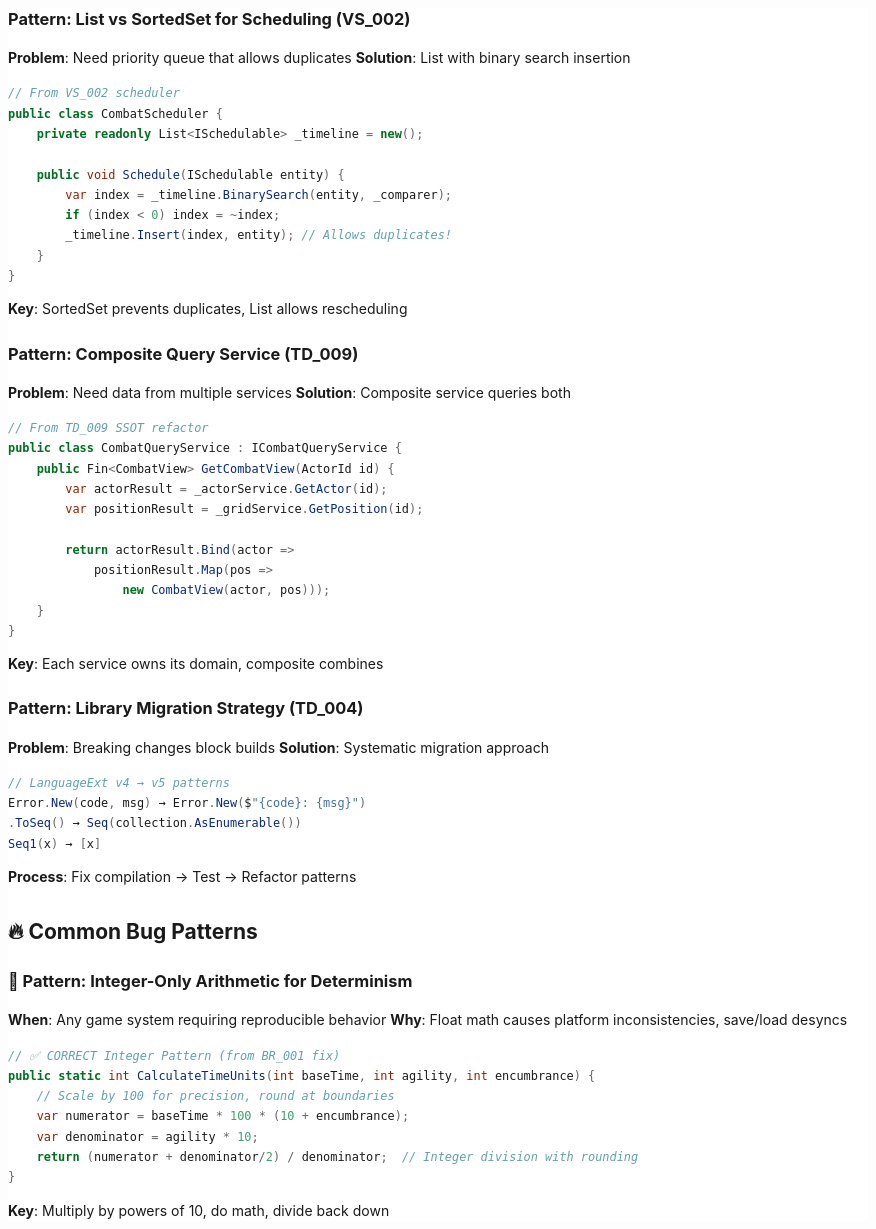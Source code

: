 ### Pattern: List vs SortedSet for Scheduling (VS_002)
**Problem**: Need priority queue that allows duplicates
**Solution**: List with binary search insertion
```csharp
// From VS_002 scheduler
public class CombatScheduler {
    private readonly List<ISchedulable> _timeline = new();
    
    public void Schedule(ISchedulable entity) {
        var index = _timeline.BinarySearch(entity, _comparer);
        if (index < 0) index = ~index;
        _timeline.Insert(index, entity); // Allows duplicates!
    }
}
```
**Key**: SortedSet prevents duplicates, List allows rescheduling

### Pattern: Composite Query Service (TD_009)
**Problem**: Need data from multiple services
**Solution**: Composite service queries both
```csharp
// From TD_009 SSOT refactor
public class CombatQueryService : ICombatQueryService {
    public Fin<CombatView> GetCombatView(ActorId id) {
        var actorResult = _actorService.GetActor(id);
        var positionResult = _gridService.GetPosition(id);
        
        return actorResult.Bind(actor =>
            positionResult.Map(pos => 
                new CombatView(actor, pos)));
    }
}
```
**Key**: Each service owns its domain, composite combines

### Pattern: Library Migration Strategy (TD_004)
**Problem**: Breaking changes block builds
**Solution**: Systematic migration approach
```csharp
// LanguageExt v4 → v5 patterns
Error.New(code, msg) → Error.New($"{code}: {msg}")
.ToSeq() → Seq(collection.AsEnumerable())
Seq1(x) → [x]
```
**Process**: Fix compilation → Test → Refactor patterns

## 🔥 Common Bug Patterns

### 🎯 Pattern: Integer-Only Arithmetic for Determinism
**When**: Any game system requiring reproducible behavior
**Why**: Float math causes platform inconsistencies, save/load desyncs
```csharp
// ✅ CORRECT Integer Pattern (from BR_001 fix)
public static int CalculateTimeUnits(int baseTime, int agility, int encumbrance) {
    // Scale by 100 for precision, round at boundaries
    var numerator = baseTime * 100 * (10 + encumbrance);
    var denominator = agility * 10;
    return (numerator + denominator/2) / denominator;  // Integer division with rounding
}
```
**Key**: Multiply by powers of 10, do math, divide back down
